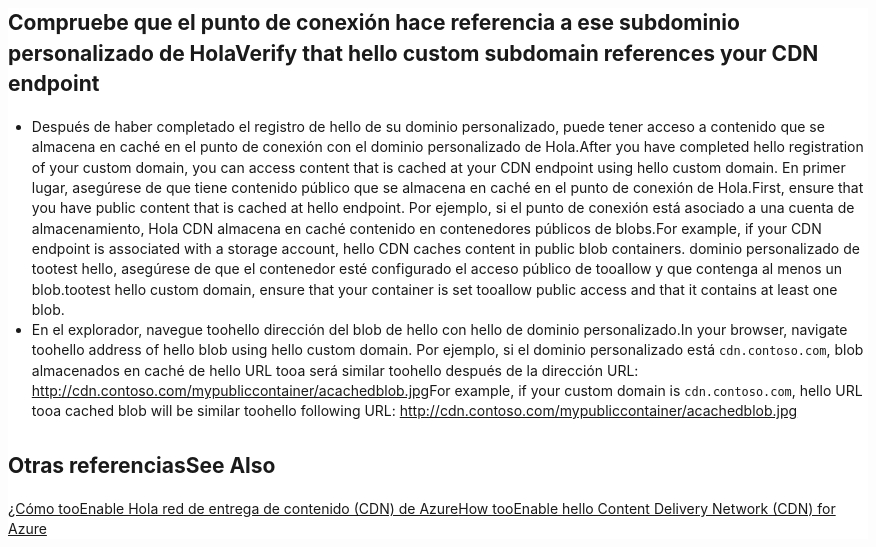 ## <a name="verify-that-hello-custom-subdomain-references-your-cdn-endpoint"></a><span data-ttu-id="970c8-168">Compruebe que el punto de conexión hace referencia a ese subdominio personalizado de Hola</span><span class="sxs-lookup"><span data-stu-id="970c8-168">Verify that hello custom subdomain references your CDN endpoint</span></span>
* <span data-ttu-id="970c8-169">Después de haber completado el registro de hello de su dominio personalizado, puede tener acceso a contenido que se almacena en caché en el punto de conexión con el dominio personalizado de Hola.</span><span class="sxs-lookup"><span data-stu-id="970c8-169">After you have completed hello registration of your custom domain, you can access content that is cached at your CDN endpoint using hello custom domain.</span></span>
  <span data-ttu-id="970c8-170">En primer lugar, asegúrese de que tiene contenido público que se almacena en caché en el punto de conexión de Hola.</span><span class="sxs-lookup"><span data-stu-id="970c8-170">First, ensure that you have public content that is cached at hello endpoint.</span></span> <span data-ttu-id="970c8-171">Por ejemplo, si el punto de conexión está asociado a una cuenta de almacenamiento, Hola CDN almacena en caché contenido en contenedores públicos de blobs.</span><span class="sxs-lookup"><span data-stu-id="970c8-171">For example, if your CDN endpoint is associated with a storage account, hello CDN caches content in public blob containers.</span></span> <span data-ttu-id="970c8-172">dominio personalizado de tootest hello, asegúrese de que el contenedor esté configurado el acceso público de tooallow y que contenga al menos un blob.</span><span class="sxs-lookup"><span data-stu-id="970c8-172">tootest hello custom domain, ensure that your container is set tooallow public access and that it contains at least one blob.</span></span>
* <span data-ttu-id="970c8-173">En el explorador, navegue toohello dirección del blob de hello con hello de dominio personalizado.</span><span class="sxs-lookup"><span data-stu-id="970c8-173">In your browser, navigate toohello address of hello blob using hello custom domain.</span></span> <span data-ttu-id="970c8-174">Por ejemplo, si el dominio personalizado está `cdn.contoso.com`, blob almacenados en caché de hello URL tooa será similar toohello después de la dirección URL: http://cdn.contoso.com/mypubliccontainer/acachedblob.jpg</span><span class="sxs-lookup"><span data-stu-id="970c8-174">For example, if your custom domain is `cdn.contoso.com`, hello URL tooa cached blob will be similar toohello following URL: http://cdn.contoso.com/mypubliccontainer/acachedblob.jpg</span></span>

## <a name="see-also"></a><span data-ttu-id="970c8-175">Otras referencias</span><span class="sxs-lookup"><span data-stu-id="970c8-175">See Also</span></span>
[<span data-ttu-id="970c8-176">¿Cómo tooEnable Hola red de entrega de contenido (CDN) de Azure</span><span class="sxs-lookup"><span data-stu-id="970c8-176">How tooEnable hello Content Delivery Network (CDN)  for Azure</span></span>](cdn-create-new-endpoint.md)  

